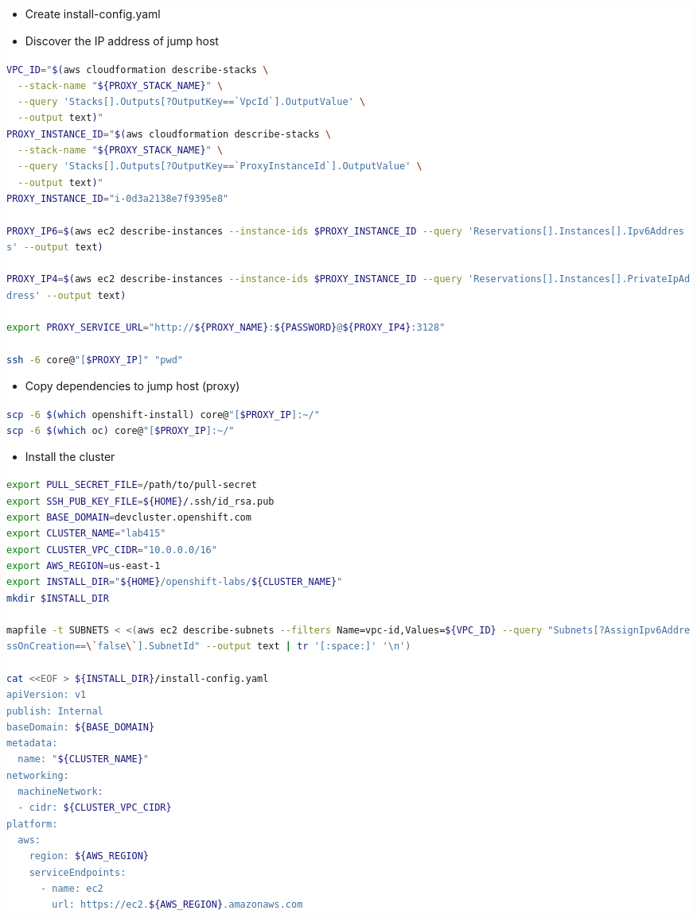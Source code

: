 - Create install-config.yaml

```sh

```


- Discover the IP address of jump host

```sh
VPC_ID="$(aws cloudformation describe-stacks \
  --stack-name "${PROXY_STACK_NAME}" \
  --query 'Stacks[].Outputs[?OutputKey==`VpcId`].OutputValue' \
  --output text)"
PROXY_INSTANCE_ID="$(aws cloudformation describe-stacks \
  --stack-name "${PROXY_STACK_NAME}" \
  --query 'Stacks[].Outputs[?OutputKey==`ProxyInstanceId`].OutputValue' \
  --output text)"
PROXY_INSTANCE_ID="i-0d3a2138e7f9395e8"

PROXY_IP6=$(aws ec2 describe-instances --instance-ids $PROXY_INSTANCE_ID --query 'Reservations[].Instances[].Ipv6Address' --output text)

PROXY_IP4=$(aws ec2 describe-instances --instance-ids $PROXY_INSTANCE_ID --query 'Reservations[].Instances[].PrivateIpAddress' --output text)

export PROXY_SERVICE_URL="http://${PROXY_NAME}:${PASSWORD}@${PROXY_IP4}:3128"

ssh -6 core@"[$PROXY_IP]" "pwd"
```

- Copy dependencies to jump host (proxy)

```sh
scp -6 $(which openshift-install) core@"[$PROXY_IP]:~/"
scp -6 $(which oc) core@"[$PROXY_IP]:~/"
```


- Install the cluster

```sh
export PULL_SECRET_FILE=/path/to/pull-secret
export SSH_PUB_KEY_FILE=${HOME}/.ssh/id_rsa.pub
export BASE_DOMAIN=devcluster.openshift.com
export CLUSTER_NAME="lab415"
export CLUSTER_VPC_CIDR="10.0.0.0/16"
export AWS_REGION=us-east-1
export INSTALL_DIR="${HOME}/openshift-labs/${CLUSTER_NAME}"
mkdir $INSTALL_DIR

mapfile -t SUBNETS < <(aws ec2 describe-subnets --filters Name=vpc-id,Values=${VPC_ID} --query "Subnets[?AssignIpv6AddressOnCreation==\`false\`].SubnetId" --output text | tr '[:space:]' '\n')

cat <<EOF > ${INSTALL_DIR}/install-config.yaml
apiVersion: v1
publish: Internal
baseDomain: ${BASE_DOMAIN}
metadata:
  name: "${CLUSTER_NAME}"
networking:
  machineNetwork:
  - cidr: ${CLUSTER_VPC_CIDR}
platform:
  aws:
    region: ${AWS_REGION}
    serviceEndpoints: 
      - name: ec2
        url: https://ec2.${AWS_REGION}.amazonaws.com
```